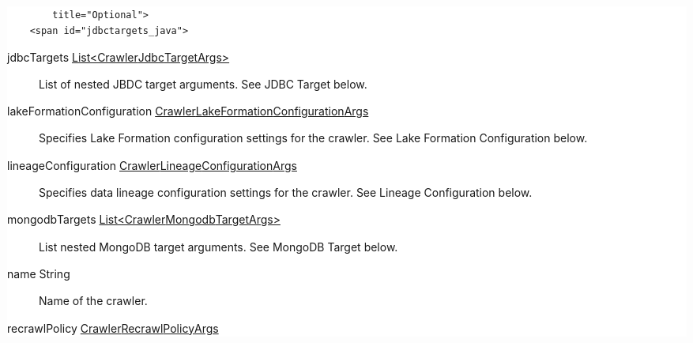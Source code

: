             title="Optional">
        <span id="jdbctargets_java">
<a data-swiftype-name="resource-property" data-swiftype-type="text" href="#jdbctargets_java" style="color: inherit; text-decoration: inherit;">jdbc<wbr>Targets</a>
</span>
        <span class="property-indicator"></span>
        <span class="property-type"><a href="#crawlerjdbctarget">List&lt;Crawler<wbr>Jdbc<wbr>Target<wbr>Args&gt;</a></span>
    </dt>
    <dd><p>List of nested JBDC target arguments. See JDBC Target below.</p>
</dd><dt class="property-optional"
            title="Optional">
        <span id="lakeformationconfiguration_java">
<a data-swiftype-name="resource-property" data-swiftype-type="text" href="#lakeformationconfiguration_java" style="color: inherit; text-decoration: inherit;">lake<wbr>Formation<wbr>Configuration</a>
</span>
        <span class="property-indicator"></span>
        <span class="property-type"><a href="#crawlerlakeformationconfiguration">Crawler<wbr>Lake<wbr>Formation<wbr>Configuration<wbr>Args</a></span>
    </dt>
    <dd><p>Specifies Lake Formation configuration settings for the crawler. See Lake Formation Configuration below.</p>
</dd><dt class="property-optional"
            title="Optional">
        <span id="lineageconfiguration_java">
<a data-swiftype-name="resource-property" data-swiftype-type="text" href="#lineageconfiguration_java" style="color: inherit; text-decoration: inherit;">lineage<wbr>Configuration</a>
</span>
        <span class="property-indicator"></span>
        <span class="property-type"><a href="#crawlerlineageconfiguration">Crawler<wbr>Lineage<wbr>Configuration<wbr>Args</a></span>
    </dt>
    <dd><p>Specifies data lineage configuration settings for the crawler. See Lineage Configuration below.</p>
</dd><dt class="property-optional"
            title="Optional">
        <span id="mongodbtargets_java">
<a data-swiftype-name="resource-property" data-swiftype-type="text" href="#mongodbtargets_java" style="color: inherit; text-decoration: inherit;">mongodb<wbr>Targets</a>
</span>
        <span class="property-indicator"></span>
        <span class="property-type"><a href="#crawlermongodbtarget">List&lt;Crawler<wbr>Mongodb<wbr>Target<wbr>Args&gt;</a></span>
    </dt>
    <dd><p>List nested MongoDB target arguments. See MongoDB Target below.</p>
</dd><dt class="property-optional property-replacement"
            title="Optional">
        <span id="name_java">
<a data-swiftype-name="resource-property" data-swiftype-type="text" href="#name_java" style="color: inherit; text-decoration: inherit;">name</a>
</span>
        <span class="property-indicator"></span>
        <span class="property-type">String</span>
    </dt>
    <dd><p>Name of the crawler.</p>
</dd><dt class="property-optional"
            title="Optional">
        <span id="recrawlpolicy_java">
<a data-swiftype-name="resource-property" data-swiftype-type="text" href="#recrawlpolicy_java" style="color: inherit; text-decoration: inherit;">recrawl<wbr>Policy</a>
</span>
        <span class="property-indicator"></span>
        <span class="property-type"><a href="#crawlerrecrawlpolicy">Crawler<wbr>Recrawl<wbr>Policy<wbr>Args</a></span>